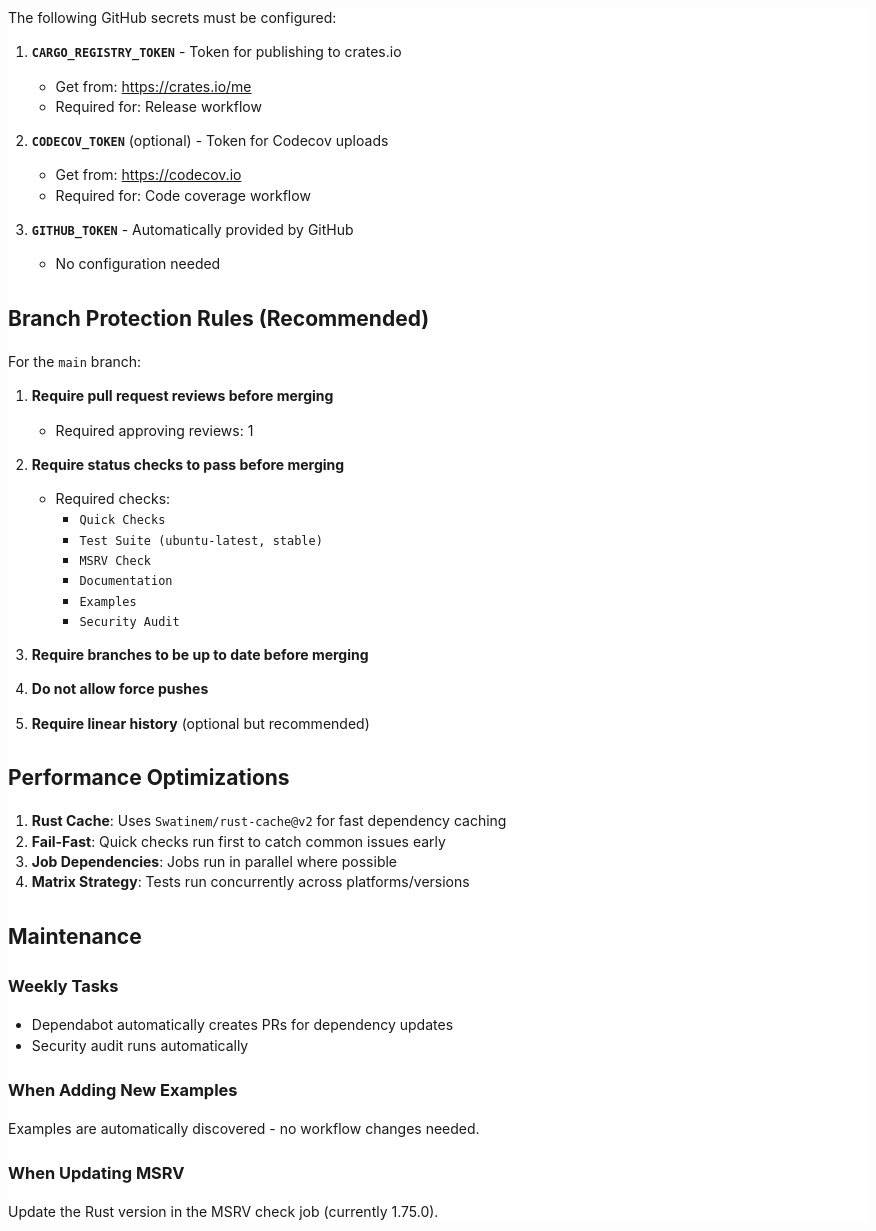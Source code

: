 The following GitHub secrets must be configured:

1. **`CARGO_REGISTRY_TOKEN`** - Token for publishing to crates.io
   - Get from: https://crates.io/me
   - Required for: Release workflow

2. **`CODECOV_TOKEN`** (optional) - Token for Codecov uploads
   - Get from: https://codecov.io
   - Required for: Code coverage workflow

3. **`GITHUB_TOKEN`** - Automatically provided by GitHub
   - No configuration needed

## Branch Protection Rules (Recommended)

For the `main` branch:

1. **Require pull request reviews before merging**
   - Required approving reviews: 1

2. **Require status checks to pass before merging**
   - Required checks:
     - `Quick Checks`
     - `Test Suite (ubuntu-latest, stable)`
     - `MSRV Check`
     - `Documentation`
     - `Examples`
     - `Security Audit`

3. **Require branches to be up to date before merging**

4. **Do not allow force pushes**

5. **Require linear history** (optional but recommended)

## Performance Optimizations

1. **Rust Cache**: Uses `Swatinem/rust-cache@v2` for fast dependency caching
2. **Fail-Fast**: Quick checks run first to catch common issues early
3. **Job Dependencies**: Jobs run in parallel where possible
4. **Matrix Strategy**: Tests run concurrently across platforms/versions

## Maintenance

### Weekly Tasks
- Dependabot automatically creates PRs for dependency updates
- Security audit runs automatically

### When Adding New Examples
Examples are automatically discovered - no workflow changes needed.

### When Updating MSRV
Update the Rust version in the MSRV check job (currently 1.75.0).
